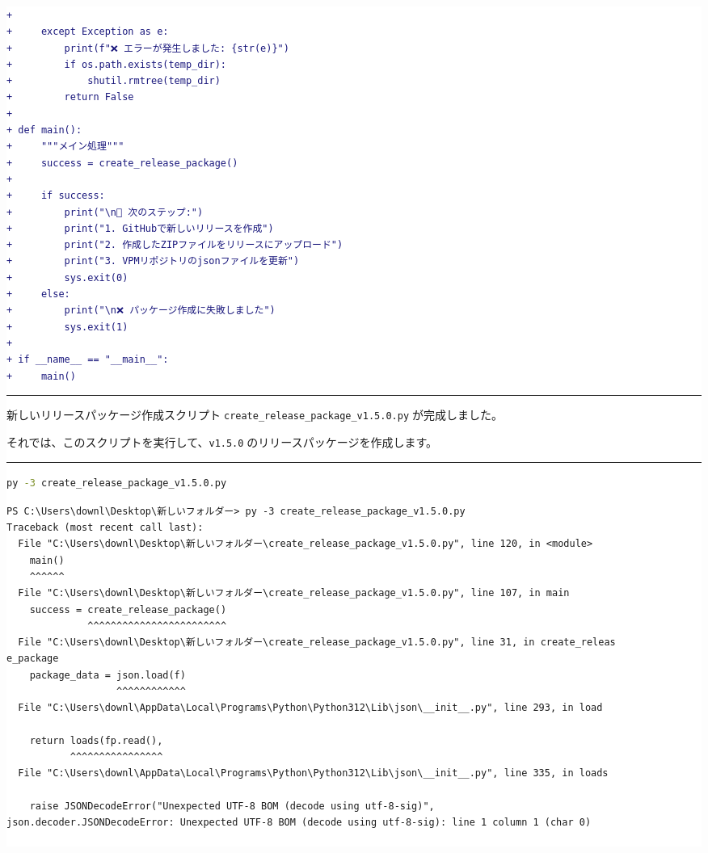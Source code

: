 ```diff
+         
+     except Exception as e:
+         print(f"❌ エラーが発生しました: {str(e)}")
+         if os.path.exists(temp_dir):
+             shutil.rmtree(temp_dir)
+         return False
+ 
+ def main():
+     """メイン処理"""
+     success = create_release_package()
+     
+     if success:
+         print("\n🚀 次のステップ:")
+         print("1. GitHubで新しいリリースを作成")
+         print("2. 作成したZIPファイルをリリースにアップロード")
+         print("3. VPMリポジトリのjsonファイルを更新")
+         sys.exit(0)
+     else:
+         print("\n❌ パッケージ作成に失敗しました")
+         sys.exit(1)
+ 
+ if __name__ == "__main__":
+     main() 
```

---

新しいリリースパッケージ作成スクリプト `create_release_package_v1.5.0.py` が完成しました。

それでは、このスクリプトを実行して、`v1.5.0` のリリースパッケージを作成します。

---

```bash
py -3 create_release_package_v1.5.0.py
```

```
PS C:\Users\downl\Desktop\新しいフォルダー> py -3 create_release_package_v1.5.0.py
Traceback (most recent call last):
  File "C:\Users\downl\Desktop\新しいフォルダー\create_release_package_v1.5.0.py", line 120, in <module>
    main()
    ^^^^^^
  File "C:\Users\downl\Desktop\新しいフォルダー\create_release_package_v1.5.0.py", line 107, in main        
    success = create_release_package()
              ^^^^^^^^^^^^^^^^^^^^^^^^
  File "C:\Users\downl\Desktop\新しいフォルダー\create_release_package_v1.5.0.py", line 31, in create_releas
e_package
    package_data = json.load(f)
                   ^^^^^^^^^^^^
  File "C:\Users\downl\AppData\Local\Programs\Python\Python312\Lib\json\__init__.py", line 293, in load

    return loads(fp.read(),
           ^^^^^^^^^^^^^^^^
  File "C:\Users\downl\AppData\Local\Programs\Python\Python312\Lib\json\__init__.py", line 335, in loads

    raise JSONDecodeError("Unexpected UTF-8 BOM (decode using utf-8-sig)",
json.decoder.JSONDecodeError: Unexpected UTF-8 BOM (decode using utf-8-sig): line 1 column 1 (char 0)


```